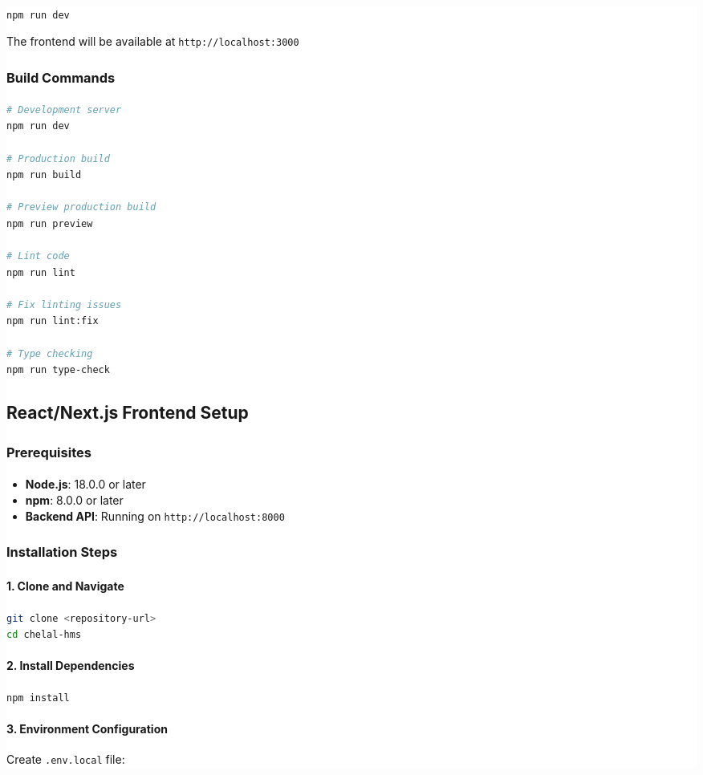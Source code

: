 ```bash
npm run dev
```

The frontend will be available at `http://localhost:3000`

### Build Commands

```bash
# Development server
npm run dev

# Production build
npm run build

# Preview production build
npm run preview

# Lint code
npm run lint

# Fix linting issues
npm run lint:fix

# Type checking
npm run type-check
```

## React/Next.js Frontend Setup

### Prerequisites

- **Node.js**: 18.0.0 or later
- **npm**: 8.0.0 or later
- **Backend API**: Running on `http://localhost:8000`

### Installation Steps

#### 1. Clone and Navigate

```bash
git clone <repository-url>
cd chelal-hms
```

#### 2. Install Dependencies

```bash
npm install
```

#### 3. Environment Configuration

Create `.env.local` file:
